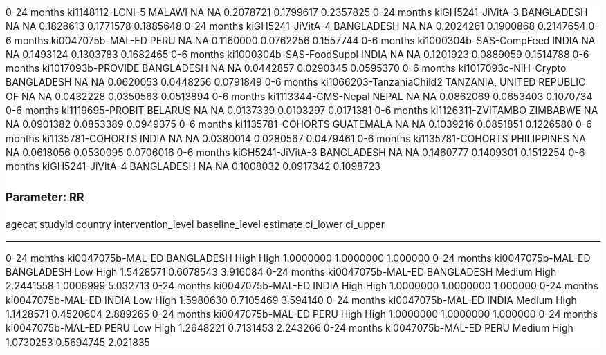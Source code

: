 0-24 months   ki1148112-LCNI-5           MALAWI                         NA                   NA                0.2078721   0.1799617   0.2357825
0-24 months   kiGH5241-JiVitA-3          BANGLADESH                     NA                   NA                0.1828613   0.1771578   0.1885648
0-24 months   kiGH5241-JiVitA-4          BANGLADESH                     NA                   NA                0.2024261   0.1900868   0.2147654
0-6 months    ki0047075b-MAL-ED          PERU                           NA                   NA                0.1160000   0.0762256   0.1557744
0-6 months    ki1000304b-SAS-CompFeed    INDIA                          NA                   NA                0.1493124   0.1303783   0.1682465
0-6 months    ki1000304b-SAS-FoodSuppl   INDIA                          NA                   NA                0.1201923   0.0889059   0.1514788
0-6 months    ki1017093b-PROVIDE         BANGLADESH                     NA                   NA                0.0442857   0.0290345   0.0595370
0-6 months    ki1017093c-NIH-Crypto      BANGLADESH                     NA                   NA                0.0620053   0.0448256   0.0791849
0-6 months    ki1066203-TanzaniaChild2   TANZANIA, UNITED REPUBLIC OF   NA                   NA                0.0432228   0.0350563   0.0513894
0-6 months    ki1113344-GMS-Nepal        NEPAL                          NA                   NA                0.0862069   0.0653403   0.1070734
0-6 months    ki1119695-PROBIT           BELARUS                        NA                   NA                0.0137339   0.0103297   0.0171381
0-6 months    ki1126311-ZVITAMBO         ZIMBABWE                       NA                   NA                0.0901382   0.0853389   0.0949375
0-6 months    ki1135781-COHORTS          GUATEMALA                      NA                   NA                0.1039216   0.0851851   0.1226580
0-6 months    ki1135781-COHORTS          INDIA                          NA                   NA                0.0380014   0.0280567   0.0479461
0-6 months    ki1135781-COHORTS          PHILIPPINES                    NA                   NA                0.0618056   0.0530095   0.0706016
0-6 months    kiGH5241-JiVitA-3          BANGLADESH                     NA                   NA                0.1460777   0.1409301   0.1512254
0-6 months    kiGH5241-JiVitA-4          BANGLADESH                     NA                   NA                0.1008032   0.0917342   0.1098723


### Parameter: RR


agecat        studyid                    country                        intervention_level   baseline_level     estimate    ci_lower   ci_upper
------------  -------------------------  -----------------------------  -------------------  ---------------  ----------  ----------  ---------
0-24 months   ki0047075b-MAL-ED          BANGLADESH                     High                 High              1.0000000   1.0000000   1.000000
0-24 months   ki0047075b-MAL-ED          BANGLADESH                     Low                  High              1.5428571   0.6078543   3.916084
0-24 months   ki0047075b-MAL-ED          BANGLADESH                     Medium               High              2.2441558   1.0006999   5.032713
0-24 months   ki0047075b-MAL-ED          INDIA                          High                 High              1.0000000   1.0000000   1.000000
0-24 months   ki0047075b-MAL-ED          INDIA                          Low                  High              1.5980630   0.7105469   3.594140
0-24 months   ki0047075b-MAL-ED          INDIA                          Medium               High              1.1428571   0.4520604   2.889265
0-24 months   ki0047075b-MAL-ED          PERU                           High                 High              1.0000000   1.0000000   1.000000
0-24 months   ki0047075b-MAL-ED          PERU                           Low                  High              1.2648221   0.7131453   2.243266
0-24 months   ki0047075b-MAL-ED          PERU                           Medium               High              1.0730253   0.5694745   2.021835
